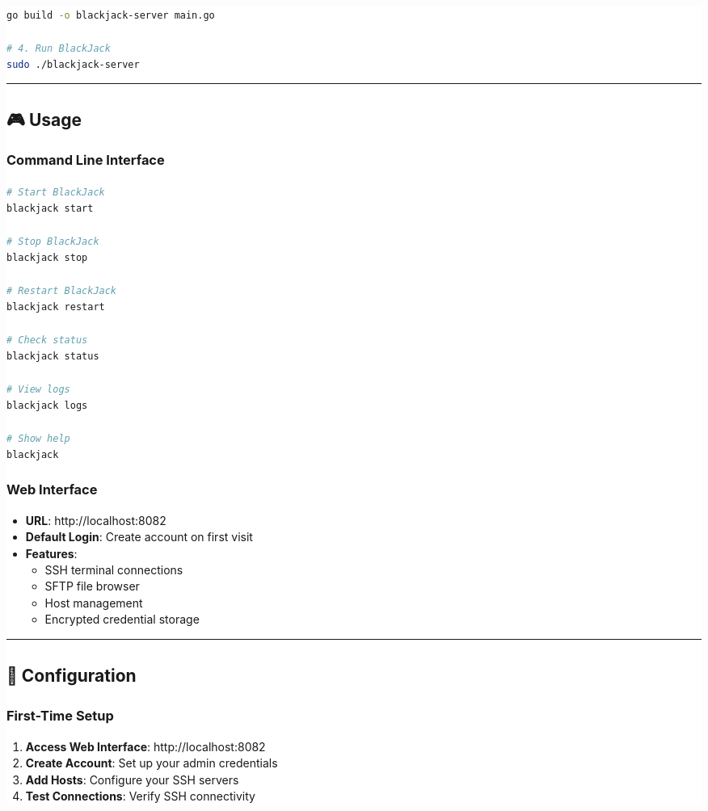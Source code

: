 ```bash
go build -o blackjack-server main.go

# 4. Run BlackJack
sudo ./blackjack-server
```

---

## 🎮 Usage

### Command Line Interface
```bash
# Start BlackJack
blackjack start

# Stop BlackJack
blackjack stop

# Restart BlackJack
blackjack restart

# Check status
blackjack status

# View logs
blackjack logs

# Show help
blackjack
```

### Web Interface
- **URL**: http://localhost:8082
- **Default Login**: Create account on first visit
- **Features**:
  - SSH terminal connections
  - SFTP file browser
  - Host management
  - Encrypted credential storage

---

## 🔧 Configuration

### First-Time Setup
1. **Access Web Interface**: http://localhost:8082
2. **Create Account**: Set up your admin credentials
3. **Add Hosts**: Configure your SSH servers
4. **Test Connections**: Verify SSH connectivity
